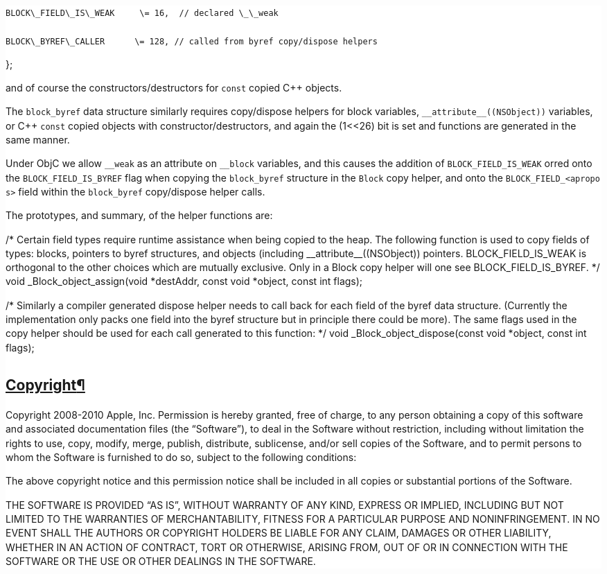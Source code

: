     BLOCK\_FIELD\_IS\_WEAK     \= 16,  // declared \_\_weak

    BLOCK\_BYREF\_CALLER      \= 128, // called from byref copy/dispose helpers
};

and of course the constructors/destructors for `const` copied C++ objects.

The `block_byref` data structure similarly requires copy/dispose helpers for block variables, `__attribute__((NSObject))` variables, or C++ `const` copied objects with constructor/destructors, and again the (1<<26) bit is set and functions are generated in the same manner.

Under ObjC we allow `__weak` as an attribute on `__block` variables, and this causes the addition of `BLOCK_FIELD_IS_WEAK` orred onto the `BLOCK_FIELD_IS_BYREF` flag when copying the `block_byref` structure in the `Block` copy helper, and onto the `BLOCK_FIELD_<apropos>` field within the `block_byref` copy/dispose helper calls.

The prototypes, and summary, of the helper functions are:

/\* Certain field types require runtime assistance when being copied to the
   heap.  The following function is used to copy fields of types: blocks,
   pointers to byref structures, and objects (including
   \_\_attribute\_\_((NSObject)) pointers.  BLOCK\_FIELD\_IS\_WEAK is orthogonal to
   the other choices which are mutually exclusive.  Only in a Block copy
   helper will one see BLOCK\_FIELD\_IS\_BYREF.
\*/
void \_Block\_object\_assign(void \*destAddr, const void \*object, const int flags);

/\* Similarly a compiler generated dispose helper needs to call back for each
   field of the byref data structure.  (Currently the implementation only
   packs one field into the byref structure but in principle there could be
   more).  The same flags used in the copy helper should be used for each
   call generated to this function:
\*/
void \_Block\_object\_dispose(const void \*object, const int flags);

[Copyright](#id20)[¶](#copyright "Link to this heading")
--------------------------------------------------------

Copyright 2008-2010 Apple, Inc. Permission is hereby granted, free of charge, to any person obtaining a copy of this software and associated documentation files (the “Software”), to deal in the Software without restriction, including without limitation the rights to use, copy, modify, merge, publish, distribute, sublicense, and/or sell copies of the Software, and to permit persons to whom the Software is furnished to do so, subject to the following conditions:

The above copyright notice and this permission notice shall be included in all copies or substantial portions of the Software.

THE SOFTWARE IS PROVIDED “AS IS”, WITHOUT WARRANTY OF ANY KIND, EXPRESS OR IMPLIED, INCLUDING BUT NOT LIMITED TO THE WARRANTIES OF MERCHANTABILITY, FITNESS FOR A PARTICULAR PURPOSE AND NONINFRINGEMENT. IN NO EVENT SHALL THE AUTHORS OR COPYRIGHT HOLDERS BE LIABLE FOR ANY CLAIM, DAMAGES OR OTHER LIABILITY, WHETHER IN AN ACTION OF CONTRACT, TORT OR OTHERWISE, ARISING FROM, OUT OF OR IN CONNECTION WITH THE SOFTWARE OR THE USE OR OTHER DEALINGS IN THE SOFTWARE.